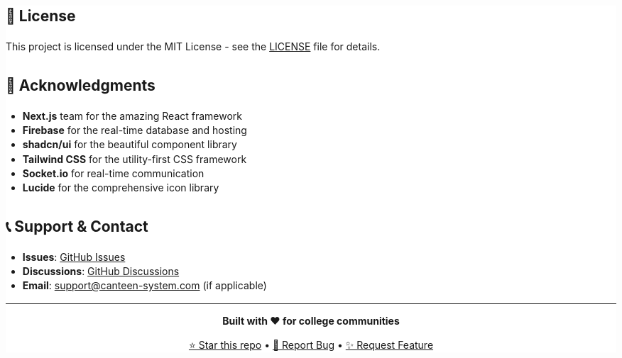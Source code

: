 ## 📄 License

This project is licensed under the MIT License - see the [LICENSE](LICENSE) file for details.

## 🙏 Acknowledgments

- **Next.js** team for the amazing React framework
- **Firebase** for the real-time database and hosting
- **shadcn/ui** for the beautiful component library
- **Tailwind CSS** for the utility-first CSS framework
- **Socket.io** for real-time communication
- **Lucide** for the comprehensive icon library

## 📞 Support & Contact

- **Issues**: [GitHub Issues](https://github.com/your-repo/issues)
- **Discussions**: [GitHub Discussions](https://github.com/your-repo/discussions)
- **Email**: support@canteen-system.com (if applicable)

---

<div align="center">

**Built with ❤️ for college communities**

[⭐ Star this repo](https://github.com/your-repo) • [🐛 Report Bug](https://github.com/your-repo/issues) • [✨ Request Feature](https://github.com/your-repo/issues)

</div>
